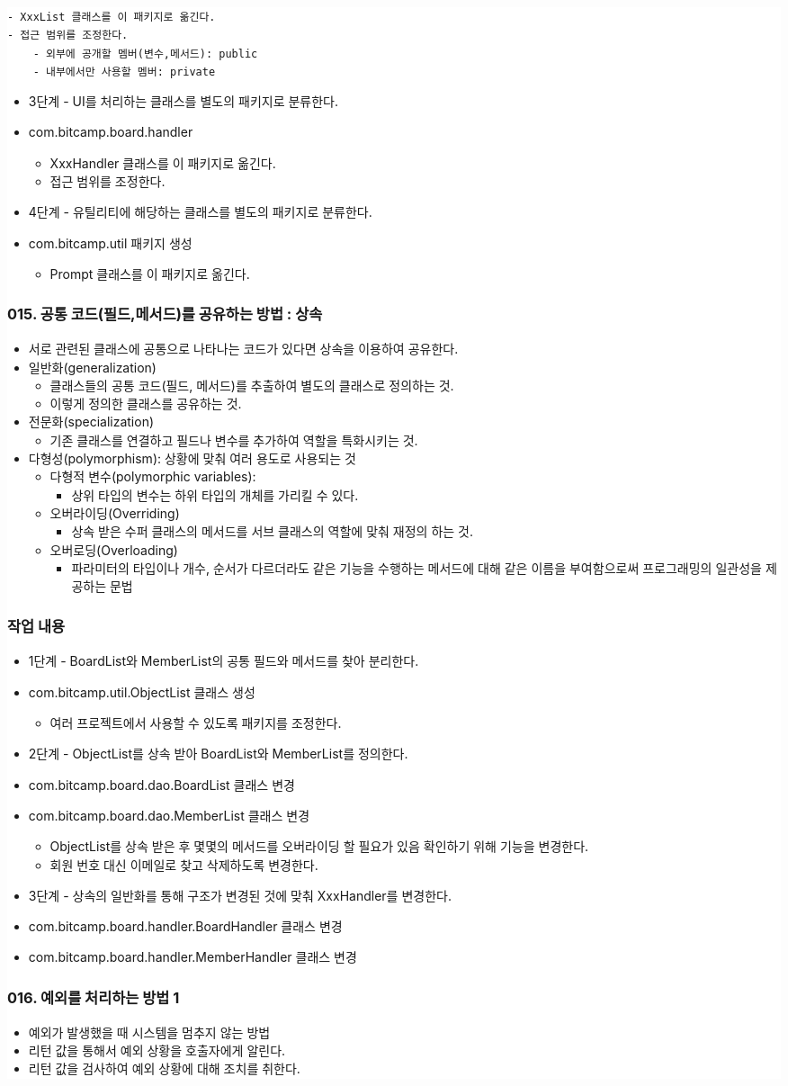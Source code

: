     - XxxList 클래스를 이 패키지로 옮긴다.
    - 접근 범위를 조정한다.
        - 외부에 공개할 멤버(변수,메서드): public
        - 내부에서만 사용할 멤버: private

- 3단계 - UI를 처리하는 클래스를 별도의 패키지로 분류한다.
- com.bitcamp.board.handler

    - XxxHandler 클래스를 이 패키지로 옮긴다.
    - 접근 범위를 조정한다.

- 4단계 - 유틸리티에 해당하는 클래스를 별도의 패키지로 분류한다.
- com.bitcamp.util 패키지 생성
    - Prompt 클래스를 이 패키지로 옮긴다.

### 015. 공통 코드(필드,메서드)를 공유하는 방법 : 상속

- 서로 관련된 클래스에 공통으로 나타나는 코드가 있다면 상속을 이용하여 공유한다.
- 일반화(generalization)
    - 클래스들의 공통 코드(필드, 메서드)를 추출하여 별도의 클래스로 정의하는 것.
    - 이렇게 정의한 클래스를 공유하는 것.
- 전문화(specialization)
    - 기존 클래스를 연결하고 필드나 변수를 추가하여 역할을 특화시키는 것.
- 다형성(polymorphism): 상황에 맞춰 여러 용도로 사용되는 것
    - 다형적 변수(polymorphic variables):
        - 상위 타입의 변수는 하위 타입의 개체를 가리킬 수 있다.
    - 오버라이딩(Overriding)
        - 상속 받은 수퍼 클래스의 메서드를 서브 클래스의 역할에 맞춰 재정의 하는 것.
    - 오버로딩(Overloading)
        - 파라미터의 타입이나 개수, 순서가 다르더라도 같은 기능을 수행하는 메서드에 대해 같은 이름을 부여함으로써 프로그래밍의 일관성을 제공하는 문법

### 작업 내용

- 1단계 - BoardList와 MemberList의 공통 필드와 메서드를 찾아 분리한다.
- com.bitcamp.util.ObjectList 클래스 생성

    - 여러 프로젝트에서 사용할 수 있도록 패키지를 조정한다.

- 2단계 - ObjectList를 상속 받아 BoardList와 MemberList를 정의한다.
- com.bitcamp.board.dao.BoardList 클래스 변경
- com.bitcamp.board.dao.MemberList 클래스 변경

    - ObjectList를 상속 받은 후 몇몇의 메서드를 오버라이딩 할 필요가 있음 확인하기 위해 기능을 변경한다.
    - 회원 번호 대신 이메일로 찾고 삭제하도록 변경한다.

- 3단계 - 상속의 일반화를 통해 구조가 변경된 것에 맞춰 XxxHandler를 변경한다.
- com.bitcamp.board.handler.BoardHandler 클래스 변경
- com.bitcamp.board.handler.MemberHandler 클래스 변경

### 016. 예외를 처리하는 방법 1

- 예외가 발생했을 때 시스템을 멈추지 않는 방법
- 리턴 값을 통해서 예외 상황을 호출자에게 알린다.
- 리턴 값을 검사하여 예외 상황에 대해 조치를 취한다.
